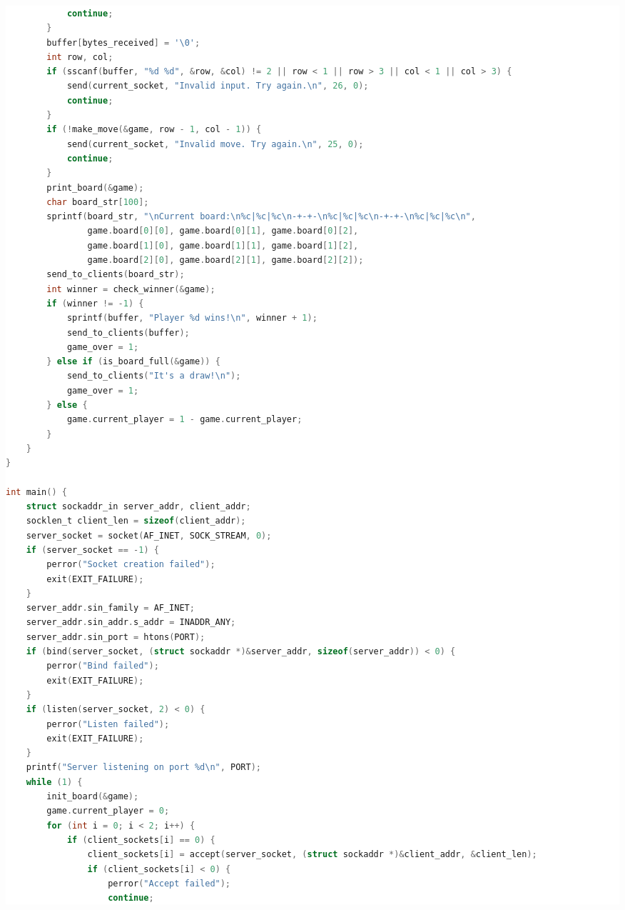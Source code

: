 ```c
            continue;
        }
        buffer[bytes_received] = '\0';
        int row, col;
        if (sscanf(buffer, "%d %d", &row, &col) != 2 || row < 1 || row > 3 || col < 1 || col > 3) {
            send(current_socket, "Invalid input. Try again.\n", 26, 0);
            continue;
        }
        if (!make_move(&game, row - 1, col - 1)) {
            send(current_socket, "Invalid move. Try again.\n", 25, 0);
            continue;
        }
        print_board(&game);
        char board_str[100];
        sprintf(board_str, "\nCurrent board:\n%c|%c|%c\n-+-+-\n%c|%c|%c\n-+-+-\n%c|%c|%c\n",
                game.board[0][0], game.board[0][1], game.board[0][2],
                game.board[1][0], game.board[1][1], game.board[1][2],
                game.board[2][0], game.board[2][1], game.board[2][2]);
        send_to_clients(board_str);
        int winner = check_winner(&game);
        if (winner != -1) {
            sprintf(buffer, "Player %d wins!\n", winner + 1);
            send_to_clients(buffer);
            game_over = 1;
        } else if (is_board_full(&game)) {
            send_to_clients("It's a draw!\n");
            game_over = 1;
        } else {
            game.current_player = 1 - game.current_player;
        }
    }
}

int main() {
    struct sockaddr_in server_addr, client_addr;
    socklen_t client_len = sizeof(client_addr);
    server_socket = socket(AF_INET, SOCK_STREAM, 0);
    if (server_socket == -1) {
        perror("Socket creation failed");
        exit(EXIT_FAILURE);
    }
    server_addr.sin_family = AF_INET;
    server_addr.sin_addr.s_addr = INADDR_ANY;
    server_addr.sin_port = htons(PORT);
    if (bind(server_socket, (struct sockaddr *)&server_addr, sizeof(server_addr)) < 0) {
        perror("Bind failed");
        exit(EXIT_FAILURE);
    }
    if (listen(server_socket, 2) < 0) {
        perror("Listen failed");
        exit(EXIT_FAILURE);
    }
    printf("Server listening on port %d\n", PORT);
    while (1) {
        init_board(&game);
        game.current_player = 0;
        for (int i = 0; i < 2; i++) {
            if (client_sockets[i] == 0) {
                client_sockets[i] = accept(server_socket, (struct sockaddr *)&client_addr, &client_len);
                if (client_sockets[i] < 0) {
                    perror("Accept failed");
                    continue;
```